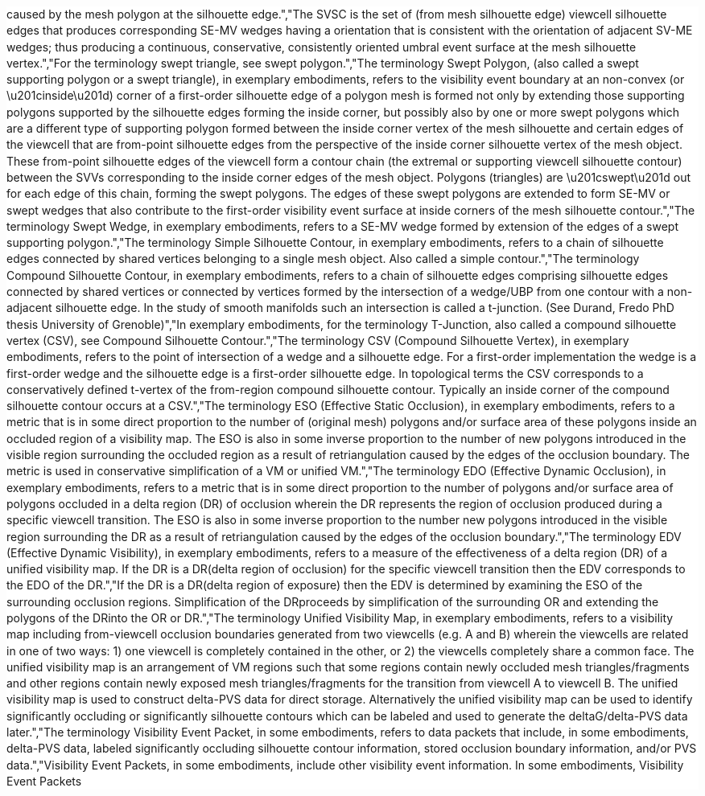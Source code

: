 caused by the mesh polygon at the silhouette edge.","The SVSC is the set of (from mesh silhouette edge) viewcell silhouette edges that produces corresponding SE-MV wedges having a orientation that is consistent with the orientation of adjacent SV-ME wedges; thus producing a continuous, conservative, consistently oriented umbral event surface at the mesh silhouette vertex.","For the terminology swept triangle, see swept polygon.","The terminology Swept Polygon, (also called a swept supporting polygon or a swept triangle), in exemplary embodiments, refers to the visibility event boundary at an non-convex (or \u201cinside\u201d) corner of a first-order silhouette edge of a polygon mesh is formed not only by extending those supporting polygons supported by the silhouette edges forming the inside corner, but possibly also by one or more swept polygons which are a different type of supporting polygon formed between the inside corner vertex of the mesh silhouette and certain edges of the viewcell that are from-point silhouette edges from the perspective of the inside corner silhouette vertex of the mesh object. These from-point silhouette edges of the viewcell form a contour chain (the extremal or supporting viewcell silhouette contour) between the SVVs corresponding to the inside corner edges of the mesh object. Polygons (triangles) are \u201cswept\u201d out for each edge of this chain, forming the swept polygons. The edges of these swept polygons are extended to form SE-MV or swept wedges that also contribute to the first-order visibility event surface at inside corners of the mesh silhouette contour.","The terminology Swept Wedge, in exemplary embodiments, refers to a SE-MV wedge formed by extension of the edges of a swept supporting polygon.","The terminology Simple Silhouette Contour, in exemplary embodiments, refers to a chain of silhouette edges connected by shared vertices belonging to a single mesh object. Also called a simple contour.","The terminology Compound Silhouette Contour, in exemplary embodiments, refers to a chain of silhouette edges comprising silhouette edges connected by shared vertices or connected by vertices formed by the intersection of a wedge\/UBP from one contour with a non-adjacent silhouette edge. In the study of smooth manifolds such an intersection is called a t-junction. (See Durand, Fredo PhD thesis University of Grenoble)","In exemplary embodiments, for the terminology T-Junction, also called a compound silhouette vertex (CSV), see Compound Silhouette Contour.","The terminology CSV (Compound Silhouette Vertex), in exemplary embodiments, refers to the point of intersection of a wedge and a silhouette edge. For a first-order implementation the wedge is a first-order wedge and the silhouette edge is a first-order silhouette edge. In topological terms the CSV corresponds to a conservatively defined t-vertex of the from-region compound silhouette contour. Typically an inside corner of the compound silhouette contour occurs at a CSV.","The terminology ESO (Effective Static Occlusion), in exemplary embodiments, refers to a metric that is in some direct proportion to the number of (original mesh) polygons and\/or surface area of these polygons inside an occluded region of a visibility map. The ESO is also in some inverse proportion to the number of new polygons introduced in the visible region surrounding the occluded region as a result of retriangulation caused by the edges of the occlusion boundary. The metric is used in conservative simplification of a VM or unified VM.","The terminology EDO (Effective Dynamic Occlusion), in exemplary embodiments, refers to a metric that is in some direct proportion to the number of polygons and\/or surface area of polygons occluded in a delta region (DR) of occlusion wherein the DR represents the region of occlusion produced during a specific viewcell transition. The ESO is also in some inverse proportion to the number new polygons introduced in the visible region surrounding the DR as a result of retriangulation caused by the edges of the occlusion boundary.","The terminology EDV (Effective Dynamic Visibility), in exemplary embodiments, refers to a measure of the effectiveness of a delta region (DR) of a unified visibility map. If the DR is a DR(delta region of occlusion) for the specific viewcell transition then the EDV corresponds to the EDO of the DR.","If the DR is a DR(delta region of exposure) then the EDV is determined by examining the ESO of the surrounding occlusion regions. Simplification of the DRproceeds by simplification of the surrounding OR and extending the polygons of the DRinto the OR or DR.","The terminology Unified Visibility Map, in exemplary embodiments, refers to a visibility map including from-viewcell occlusion boundaries generated from two viewcells (e.g. A and B) wherein the viewcells are related in one of two ways: 1) one viewcell is completely contained in the other, or 2) the viewcells completely share a common face. The unified visibility map is an arrangement of VM regions such that some regions contain newly occluded mesh triangles\/fragments and other regions contain newly exposed mesh triangles\/fragments for the transition from viewcell A to viewcell B. The unified visibility map is used to construct delta-PVS data for direct storage. Alternatively the unified visibility map can be used to identify significantly occluding or significantly silhouette contours which can be labeled and used to generate the deltaG\/delta-PVS data later.","The terminology Visibility Event Packet, in some embodiments, refers to data packets that include, in some embodiments, delta-PVS data, labeled significantly occluding silhouette contour information, stored occlusion boundary information, and\/or PVS data.","Visibility Event Packets, in some embodiments, include other visibility event information. In some embodiments, Visibility Event Packets